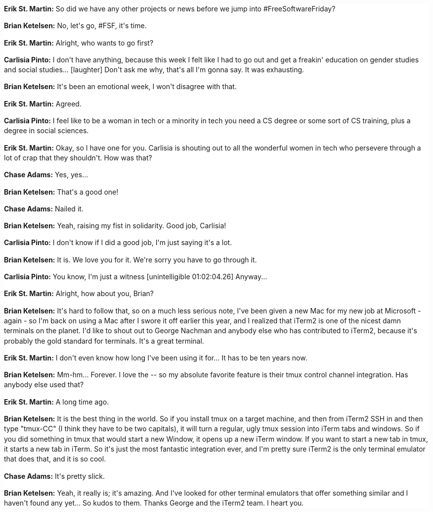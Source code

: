 **Erik St. Martin:** So did we have any other projects or news before we jump into \#FreeSoftwareFriday?

**Brian Ketelsen:** No, let's go, \#FSF, it's time.

**Erik St. Martin:** Alright, who wants to go first?

**Carlisia Pinto:** I don't have anything, because this week I felt like I had to go out and get a freakin' education on gender studies and social studies... \[laughter\] Don't ask me why, that's all I'm gonna say. It was exhausting.

**Brian Ketelsen:** It's been an emotional week, I won't disagree with that.

**Erik St. Martin:** Agreed.

**Carlisia Pinto:** I feel like to be a woman in tech or a minority in tech you need a CS degree or some sort of CS training, plus a degree in social sciences.

**Erik St. Martin:** Okay, so I have one for you. Carlisia is shouting out to all the wonderful women in tech who persevere through a lot of crap that they shouldn't. How was that?

**Chase Adams:** Yes, yes...

**Brian Ketelsen:** That's a good one!

**Chase Adams:** Nailed it.

**Brian Ketelsen:** Yeah, raising my fist in solidarity. Good job, Carlisia!

**Carlisia Pinto:** I don't know if I did a good job, I'm just saying it's a lot.

**Brian Ketelsen:** It is. We love you for it. We're sorry you have to go through it.

**Carlisia Pinto:** You know, I'm just a witness \[unintelligible 01:02:04.26\] Anyway...

**Erik St. Martin:** Alright, how about you, Brian?

**Brian Ketelsen:** It's hard to follow that, so on a much less serious note, I've been given a new Mac for my new job at Microsoft - again - so I'm back on using a Mac after I swore it off earlier this year, and I realized that iTerm2 is one of the nicest damn terminals on the planet. I'd like to shout out to George Nachman and anybody else who has contributed to iTerm2, because it's probably the gold standard for terminals. It's a great terminal.

**Erik St. Martin:** I don't even know how long I've been using it for... It has to be ten years now.

**Brian Ketelsen:** Mm-hm... Forever. I love the -- so my absolute favorite feature is their tmux control channel integration. Has anybody else used that?

**Erik St. Martin:** A long time ago.

**Brian Ketelsen:** It is the best thing in the world. So if you install tmux on a target machine, and then from iTerm2 SSH in and then type "tmux-CC" (I think they have to be two capitals), it will turn a regular, ugly tmux session into iTerm tabs and windows. So if you did something in tmux that would start a new Window, it opens up a new iTerm window. If you want to start a new tab in tmux, it starts a new tab in iTerm. So it's just the most fantastic integration ever, and I'm pretty sure iTerm2 is the only terminal emulator that does that, and it is so cool.

**Chase Adams:** It's pretty slick.

**Brian Ketelsen:** Yeah, it really is; it's amazing. And I've looked for other terminal emulators that offer something similar and I haven't found any yet... So kudos to them. Thanks George and the iTerm2 team. I heart you.
